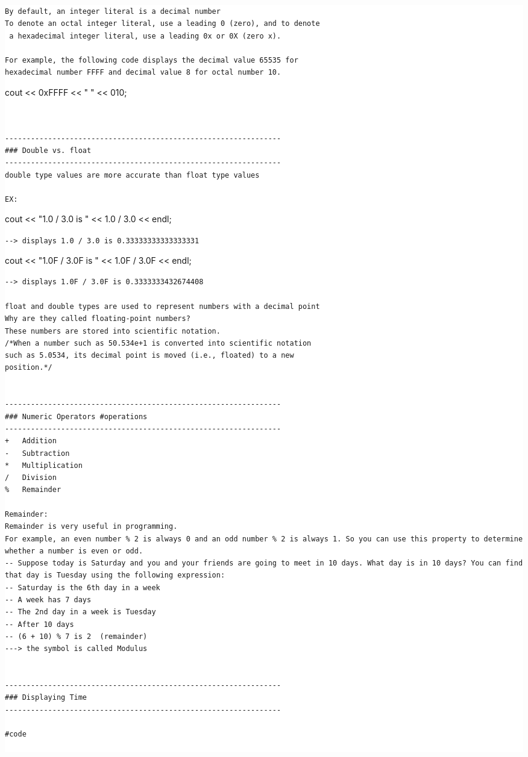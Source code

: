 ```
By default, an integer literal is a decimal number
To denote an octal integer literal, use a leading 0 (zero), and to denote
 a hexadecimal integer literal, use a leading 0x or 0X (zero x).

For example, the following code displays the decimal value 65535 for 
hexadecimal number FFFF and decimal value 8 for octal number 10.

```
cout << 0xFFFF << " " << 010;
```


----------------------------------------------------------------
### Double vs. float
----------------------------------------------------------------
double type values are more accurate than float type values

EX:
```
cout << "1.0 / 3.0 is " << 1.0 / 3.0 << endl;
```
--> displays 1.0 / 3.0 is 0.33333333333333331
```
cout << "1.0F / 3.0F is " << 1.0F / 3.0F << endl;
```
--> displays 1.0F / 3.0F is 0.3333333432674408

float and double types are used to represent numbers with a decimal point
Why are they called floating-point numbers? 
These numbers are stored into scientific notation. 
/*When a number such as 50.534e+1 is converted into scientific notation
such as 5.0534, its decimal point is moved (i.e., floated) to a new 
position.*/


----------------------------------------------------------------
### Numeric Operators #operations 
----------------------------------------------------------------
+	Addition
-	Subtraction
*	Multiplication
/	Division
%	Remainder

Remainder:
Remainder is very useful in programming.
For example, an even number % 2 is always 0 and an odd number % 2 is always 1. So you can use this property to determine whether a number is even or odd.
-- Suppose today is Saturday and you and your friends are going to meet in 10 days. What day is in 10 days? You can find that day is Tuesday using the following expression: 
-- Saturday is the 6th day in a week
-- A week has 7 days
-- The 2nd day in a week is Tuesday
-- After 10 days
-- (6 + 10) % 7 is 2  (remainder)
---> the symbol is called Modulus


----------------------------------------------------------------
### Displaying Time
----------------------------------------------------------------

#code 
	
```